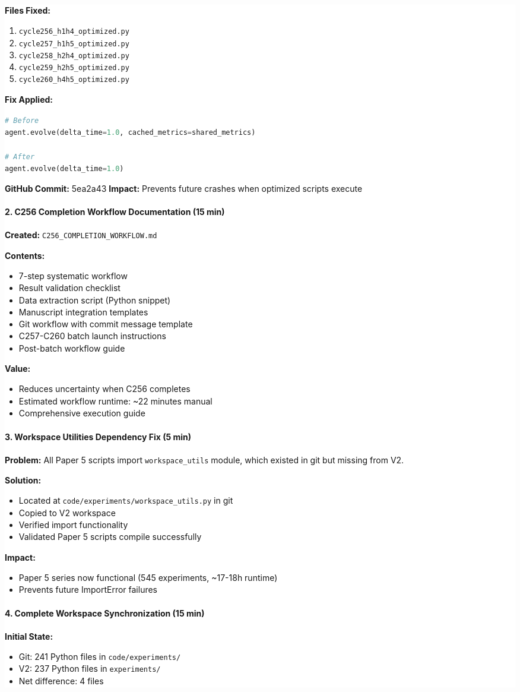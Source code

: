 **Files Fixed:**
1. `cycle256_h1h4_optimized.py`
2. `cycle257_h1h5_optimized.py`
3. `cycle258_h2h4_optimized.py`
4. `cycle259_h2h5_optimized.py`
5. `cycle260_h4h5_optimized.py`

**Fix Applied:**
```python
# Before
agent.evolve(delta_time=1.0, cached_metrics=shared_metrics)

# After
agent.evolve(delta_time=1.0)
```

**GitHub Commit:** 5ea2a43
**Impact:** Prevents future crashes when optimized scripts execute

#### 2. C256 Completion Workflow Documentation (15 min)

**Created:** `C256_COMPLETION_WORKFLOW.md`

**Contents:**
- 7-step systematic workflow
- Result validation checklist
- Data extraction script (Python snippet)
- Manuscript integration templates
- Git workflow with commit message template
- C257-C260 batch launch instructions
- Post-batch workflow guide

**Value:**
- Reduces uncertainty when C256 completes
- Estimated workflow runtime: ~22 minutes manual
- Comprehensive execution guide

#### 3. Workspace Utilities Dependency Fix (5 min)

**Problem:**
All Paper 5 scripts import `workspace_utils` module, which existed in git but missing from V2.

**Solution:**
- Located at `code/experiments/workspace_utils.py` in git
- Copied to V2 workspace
- Verified import functionality
- Validated Paper 5 scripts compile successfully

**Impact:**
- Paper 5 series now functional (545 experiments, ~17-18h runtime)
- Prevents future ImportError failures

#### 4. Complete Workspace Synchronization (15 min)

**Initial State:**
- Git: 241 Python files in `code/experiments/`
- V2: 237 Python files in `experiments/`
- Net difference: 4 files
